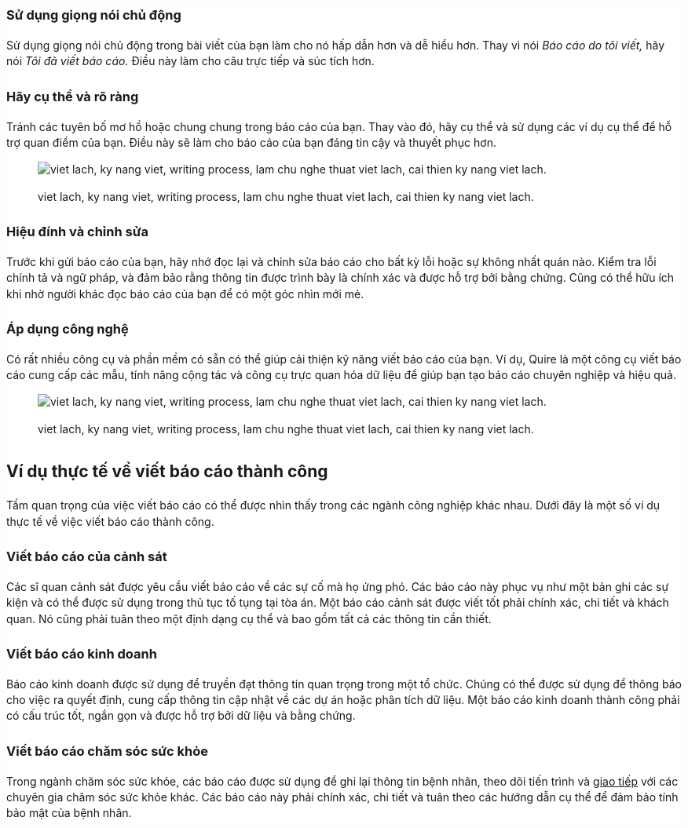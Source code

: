 ### Sử dụng giọng nói chủ động

Sử dụng giọng nói chủ động trong bài viết của bạn làm cho nó hấp dẫn hơn và dễ hiểu hơn. Thay vì nói _Báo cáo do tôi viết,_ hãy nói _Tôi đã viết báo cáo._ Điều này làm cho câu trực tiếp và súc tích hơn.

### Hãy cụ thể và rõ ràng

Tránh các tuyên bố mơ hồ hoặc chung chung trong báo cáo của bạn. Thay vào đó, hãy cụ thể và sử dụng các ví dụ cụ thể để hỗ trợ quan điểm của bạn. Điều này sẽ làm cho báo cáo của bạn đáng tin cậy và thuyết phục hơn.

<figure><img src="https://banmaixanh.vercel.app/image/article/viet-lach-007.jpg" alt="viet lach, ky nang viet, writing process, lam chu nghe thuat viet lach, cai thien ky nang viet lach." title="viet lach, ky nang viet, writing process, lam chu nghe thuat viet lach, cai thien ky nang viet lach." height=100% width=100%><figcaption><p>viet lach, ky nang viet, writing process, lam chu nghe thuat viet lach, cai thien ky nang viet lach.</p></figcaption></figure>

### Hiệu đính và chỉnh sửa

Trước khi gửi báo cáo của bạn, hãy nhớ đọc lại và chỉnh sửa báo cáo cho bất kỳ lỗi hoặc sự không nhất quán nào. Kiểm tra lỗi chính tả và ngữ pháp, và đảm bảo rằng thông tin được trình bày là chính xác và được hỗ trợ bởi bằng chứng. Cũng có thể hữu ích khi nhờ người khác đọc báo cáo của bạn để có một góc nhìn mới mẻ.

### Áp dụng công nghệ

Có rất nhiều công cụ và phần mềm có sẵn có thể giúp cải thiện kỹ năng viết báo cáo của bạn. Ví dụ, Quire là một công cụ viết báo cáo cung cấp các mẫu, tính năng cộng tác và công cụ trực quan hóa dữ liệu để giúp bạn tạo báo cáo chuyên nghiệp và hiệu quả.

<figure><img src="https://banmaixanh.vercel.app/image/article/viet-lach-009.jpg" alt="viet lach, ky nang viet, writing process, lam chu nghe thuat viet lach, cai thien ky nang viet lach." title="viet lach, ky nang viet, writing process, lam chu nghe thuat viet lach, cai thien ky nang viet lach." height=100% width=100%><figcaption><p>viet lach, ky nang viet, writing process, lam chu nghe thuat viet lach, cai thien ky nang viet lach.</p></figcaption></figure>

## Ví dụ thực tế về viết báo cáo thành công

Tầm quan trọng của việc viết báo cáo có thể được nhìn thấy trong các ngành công nghiệp khác nhau. Dưới đây là một số ví dụ thực tế về việc viết báo cáo thành công.

### Viết báo cáo của cảnh sát
Các sĩ quan cảnh sát được yêu cầu viết báo cáo về các sự cố mà họ ứng phó. Các báo cáo này phục vụ như một bản ghi các sự kiện và có thể được sử dụng trong thủ tục tố tụng tại tòa án. Một báo cáo cảnh sát được viết tốt phải chính xác, chi tiết và khách quan. Nó cũng phải tuân theo một định dạng cụ thể và bao gồm tất cả các thông tin cần thiết.

### Viết báo cáo kinh doanh

Báo cáo kinh doanh được sử dụng để truyền đạt thông tin quan trọng trong một tổ chức. Chúng có thể được sử dụng để thông báo cho việc ra quyết định, cung cấp thông tin cập nhật về các dự án hoặc phân tích dữ liệu. Một báo cáo kinh doanh thành công phải có cấu trúc tốt, ngắn gọn và được hỗ trợ bởi dữ liệu và bằng chứng.

### Viết báo cáo chăm sóc sức khỏe

Trong ngành chăm sóc sức khỏe, các báo cáo được sử dụng để ghi lại thông tin bệnh nhân, theo dõi tiến trình và [giao tiếp](https://nhavantuonglai.com/article) với các chuyên gia chăm sóc sức khỏe khác. Các báo cáo này phải chính xác, chi tiết và tuân theo các hướng dẫn cụ thể để đảm bảo tính bảo mật của bệnh nhân.
